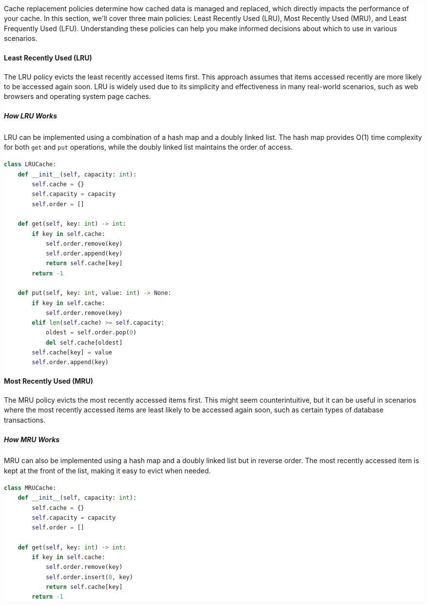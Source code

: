 Cache replacement policies determine how cached data is managed and replaced, which directly impacts the performance of your cache. In this section, we'll cover three main policies: Least Recently Used (LRU), Most Recently Used (MRU), and Least Frequently Used (LFU). Understanding these policies can help you make informed decisions about which to use in various scenarios.

#### Least Recently Used (LRU)

The LRU policy evicts the least recently accessed items first. This approach assumes that items accessed recently are more likely to be accessed again soon. LRU is widely used due to its simplicity and effectiveness in many real-world scenarios, such as web browsers and operating system page caches.

##### How LRU Works

LRU can be implemented using a combination of a hash map and a doubly linked list. The hash map provides O(1) time complexity for both `get` and `put` operations, while the doubly linked list maintains the order of access.

```python
class LRUCache:
    def __init__(self, capacity: int):
        self.cache = {}
        self.capacity = capacity
        self.order = []

    def get(self, key: int) -> int:
        if key in self.cache:
            self.order.remove(key)
            self.order.append(key)
            return self.cache[key]
        return -1

    def put(self, key: int, value: int) -> None:
        if key in self.cache:
            self.order.remove(key)
        elif len(self.cache) >= self.capacity:
            oldest = self.order.pop(0)
            del self.cache[oldest]
        self.cache[key] = value
        self.order.append(key)
```

#### Most Recently Used (MRU)

The MRU policy evicts the most recently accessed items first. This might seem counterintuitive, but it can be useful in scenarios where the most recently accessed items are least likely to be accessed again soon, such as certain types of database transactions.

##### How MRU Works

MRU can also be implemented using a hash map and a doubly linked list but in reverse order. The most recently accessed item is kept at the front of the list, making it easy to evict when needed.

```python
class MRUCache:
    def __init__(self, capacity: int):
        self.cache = {}
        self.capacity = capacity
        self.order = []

    def get(self, key: int) -> int:
        if key in self.cache:
            self.order.remove(key)
            self.order.insert(0, key)
            return self.cache[key]
        return -1

```